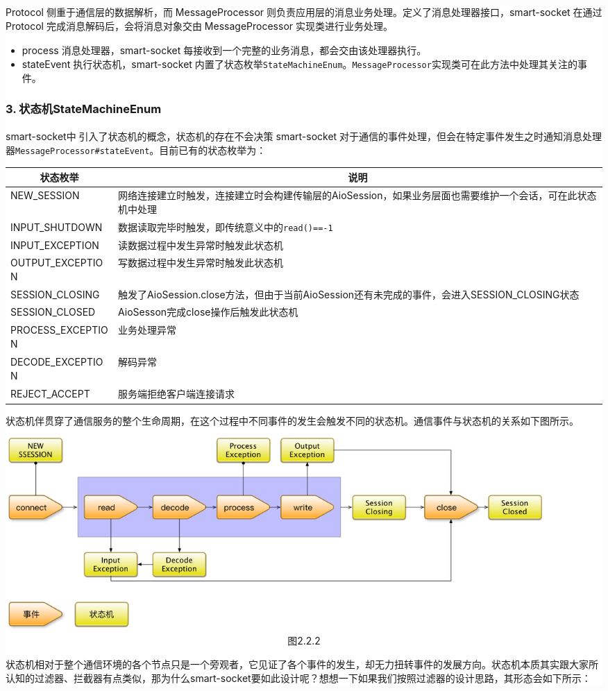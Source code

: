 Protocol 侧重于通信层的数据解析，而 MessageProcessor 则负责应用层的消息业务处理。定义了消息处理器接口，smart-socket 在通过 Protocol 完成消息解码后，会将消息对象交由 MessageProcessor 实现类进行业务处理。

- process
  消息处理器，smart-socket 每接收到一个完整的业务消息，都会交由该处理器执行。
- stateEvent
  执行状态机，smart-socket 内置了状态枚举`StateMachineEnum`。`MessageProcessor`实现类可在此方法中处理其关注的事件。

### 3. 状态机StateMachineEnum

smart-socket中 引入了状态机的概念，状态机的存在不会决策 smart-socket 对于通信的事件处理，但会在特定事件发生之时通知消息处理器`MessageProcessor#stateEvent`。目前已有的状态枚举为：

| 状态枚举          | 说明                                                         |
| ----------------- | ------------------------------------------------------------ |
| NEW_SESSION       | 网络连接建立时触发，连接建立时会构建传输层的AioSession，如果业务层面也需要维护一个会话，可在此状态机中处理 |
| INPUT_SHUTDOWN    | 数据读取完毕时触发，即传统意义中的`read()==-1`               |
| INPUT_EXCEPTION   | 读数据过程中发生异常时触发此状态机                           |
| OUTPUT_EXCEPTION  | 写数据过程中发生异常时触发此状态机                           |
| SESSION_CLOSING   | 触发了AioSession.close方法，但由于当前AioSession还有未完成的事件，会进入SESSION_CLOSING状态 |
| SESSION_CLOSED    | AioSesson完成close操作后触发此状态机                         |
| PROCESS_EXCEPTION | 业务处理异常                                                 |
| DECODE_EXCEPTION  | 解码异常 |
| REJECT_ACCEPT     | 服务端拒绝客户端连接请求 |

状态机伴贯穿了通信服务的整个生命周期，在这个过程中不同事件的发生会触发不同的状态机。通信事件与状态机的关系如下图所示。

<img src='2.2.2_1.png' width='90%'/>

<center>图2.2.2</center>

状态机相对于整个通信环境的各个节点只是一个旁观者，它见证了各个事件的发生，却无力扭转事件的发展方向。状态机本质其实跟大家所认知的过滤器、拦截器有点类似，那为什么smart-socket要如此设计呢？想想一下如果我们按照过滤器的设计思路，其形态会如下所示：
